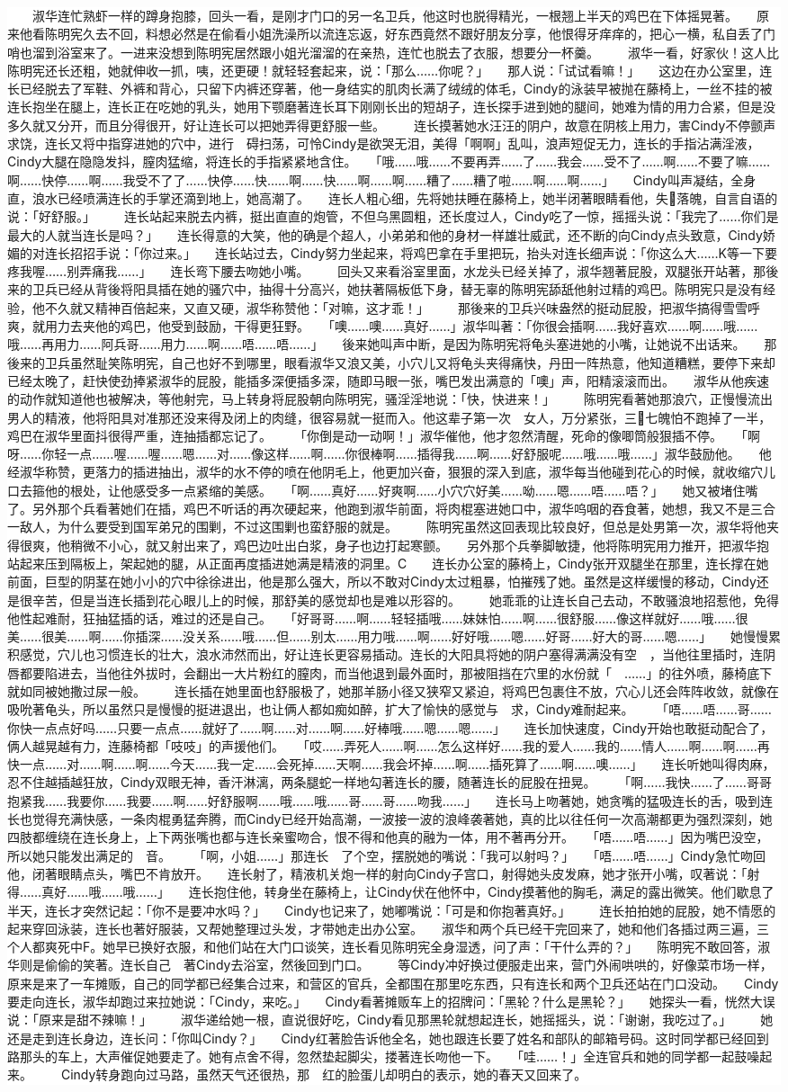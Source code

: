 　　淑华连忙熟虾一样的蹲身抱膝，回头一看，是刚才门口的另一名卫兵，他这时也脱得精光，一根翘上半天的鸡巴在下体摇晃著。　　原来他看陈明宪久去不回，料想必然是在偷看小姐洗澡所以流连忘返，好东西竟然不跟好朋友分享，他恨得牙痒痒的，把心一横，私自丢了门哨也溜到浴室来了。一进来没想到陈明宪居然跟小姐光溜溜的在亲热，连忙也脱去了衣服，想要分一杯羹。 
　　淑华一看，好家伙！这人比陈明宪还长还粗，她就伸收一抓，咦，还更硬！就轻轻套起来，说：「那么……你呢？」　　那人说：「试试看嘛！」　　这边在办公室里，连长已经脱去了军鞋、外裤和背心，只留下内裤还穿著，他一身结实的肌肉长满了绒绒的体毛，Cindy的泳装早被抛在藤椅上，一丝不挂的被连长抱坐在腿上，连长正在吃她的乳头，她用下颚磨著连长耳下刚刚长出的短胡子，连长探手进到她的腿间，她难为情的用力合紧，但是没多久就又分开，而且分得很开，好让连长可以把她弄得更舒服一些。 
　　连长摸著她水汪汪的阴户，故意在阴核上用力，害Cindy不停颤声求饶，连长又将中指穿进她的穴中，进行　碍扫荡，可怜Cindy是欲哭无泪，美得「啊啊」乱叫，浪声短促无力，连长的手指沾满淫液，Cindy大腿在隐隐发抖，膣肉猛缩，将连长的手指紧紧地含住。　　「哦……哦……不要再弄……了……我会……受不了……啊……不要了嘛……啊……快停……啊……我受不了了……快停……快……啊……快……啊……啊……糟了……糟了啦……啊……啊……」　　Cindy叫声凝结，全身　直，浪水已经喷满连长的手掌还滴到地上，她高潮了。　　连长人粗心细，先将她扶睡在藤椅上，她半闭著眼睛看他，失落魄，自言自语的说：「好舒服。」 
　　连长站起来脱去内裤，挺出直直的炮管，不但乌黑圆粗，还长度过人，Cindy吃了一惊，摇摇头说：「我完了……你们是最大的人就当连长是吗？」　　连长得意的大笑，他的确是个超人，小弟弟和他的身材一样雄壮威武，还不断的向Cindy点头致意，Cindy娇媚的对连长招招手说：「你过来。」　　连长站过去，Cindy努力坐起来，将鸡巴拿在手里把玩，抬头对连长细声说：「你这么大……K等一下要疼我喔……别弄痛我……」　　连长弯下腰去吻她小嘴。 
　　回头又来看浴室里面，水龙头已经关掉了，淑华翘著屁股，双腿张开站著，那後来的卫兵已经从背後将阳具插在她的骚穴中，抽得十分高兴，她扶著隔板低下身，替无辜的陈明宪舔舐他射过精的鸡巴。陈明宪只是没有经验，他不久就又精神百倍起来，又直又硬，淑华称赞他：「对嘛，这才乖！」 
　　那後来的卫兵兴味盎然的挺动屁股，把淑华搞得雪雪呼爽，就用力去夹他的鸡巴，他受到鼓励，干得更狂野。　　「噢……噢……真好……」淑华叫著：「你很会插啊……我好喜欢……啊……哦……哦……再用力……阿兵哥……用力……啊……唔……唔……」　　後来她叫声中断，是因为陈明宪将龟头塞进她的小嘴，让她说不出话来。　　那後来的卫兵虽然耻笑陈明宪，自己也好不到哪里，眼看淑华又浪又美，小穴儿又将龟头夹得痛快，丹田一阵热意，他知道糟糕，要停下来却已经太晚了，赶快使劲捧紧淑华的屁股，能插多深便插多深，随即马眼一张，嘴巴发出满意的「噢」声，阳精滚滚而出。　　淑华从他疾速的动作就知道他也被解决，等他射完，马上转身将屁股朝向陈明宪，骚淫淫地说：「快，快进来！」 
　　陈明宪看著她那浪穴，正慢慢流出男人的精液，他将阳具对准那还没来得及闭上的肉缝，很容易就一挺而入。他这辈子第一次　女人，万分紧张，三七魄怕不跑掉了一半，鸡巴在淑华里面抖很得严重，连抽插都忘记了。 
　　「你倒是动一动啊！」淑华催他，他才忽然清醒，死命的像唧筒般狠插不停。　　「啊呀……你轻一点……喔……喔……嗯……对……像这样……啊……你很棒啊……插得我……啊……好舒服呢……哦……哦……」淑华鼓励他。　　他经淑华称赞，更落力的插进抽出，淑华的水不停的喷在他阴毛上，他更加兴奋，狠狠的深入到底，淑华每当他碰到花心的时候，就收缩穴儿口去箍他的根处，让他感受多一点紧缩的美感。　　「啊……真好……好爽啊……小穴穴好美……呦……嗯……唔……唔？」　　她又被堵住嘴了。另外那个兵看著她们在插，鸡巴不听话的再次硬起来，他跑到淑华前面，将肉棍塞进她口中，淑华呜咽的吞食著，她想，我又不是三合一敌人，为什么要受到国军弟兄的围剿，不过这围剿也蛮舒服的就是。 
　　陈明宪虽然这回表现比较良好，但总是处男第一次，淑华将他夹得很爽，他稍微不小心，就又射出来了，鸡巴边吐出白浆，身子也边打起寒颤。　　另外那个兵拳脚敏捷，他将陈明宪用力推开，把淑华抱站起来压到隔板上，架起她的腿，从正面再度插进她满是精液的洞里。C　　连长办公室的藤椅上，Cindy张开双腿坐在那里，连长撑在她前面，巨型的阴茎在她小小的穴中徐徐进出，他是那么强大，所以不敢对Cindy太过粗暴，怕摧残了她。虽然是这样缓慢的移动，Cindy还是很辛苦，但是当连长插到花心眼儿上的时候，那舒美的感觉却也是难以形容的。 
　　她乖乖的让连长自己去动，不敢骚浪地招惹他，免得他性起难耐，狂抽猛插的话，难过的还是自己。　　「好哥哥……啊……轻轻插哦……妹妹怕……啊……很舒服……像这样就好……哦……很美……很美……啊……你插深……没关系……哦……但……别太……用力哦……啊……好好哦……嗯……好哥……好大的哥……嗯……」　　她慢慢累积感觉，穴儿也习惯连长的壮大，浪水沛然而出，好让连长更容易插动。连长的大阳具将她的阴户塞得满满没有空　，当他往里插时，连阴唇都要陷进去，当他往外拔时，会翻出一大片粉红的膣肉，而当他退到最外面时，那被阻挡在穴里的水份就「　……」的往外喷，藤椅底下就如同被她撒过尿一般。 
　　连长插在她里面也舒服极了，她那羊肠小径又狭窄又紧迫，将鸡巴包裹住不放，穴心儿还会阵阵收敛，就像在吸吮著龟头，所以虽然只是慢慢的挺进退出，也让俩人都如痴如醉，扩大了愉快的感觉与　求，Cindy难耐起来。 
　　「唔……唔……哥……你快一点点好吗……只要一点点……就好了……啊……对……啊……好棒哦……嗯……嗯……」　　连长加快速度，Cindy开始也敢挺动配合了，俩人越晃越有力，连藤椅都「吱吱」的声援他们。　　「哎……弄死人……啊……怎么这样好……我的爱人……我的……情人……啊……啊……再快一点……对……啊……啊……今天……我一定……会死掉……天啊……我会坏掉……啊……插死算了……啊……噢……」　　连长听她叫得肉麻，忍不住越插越狂放，Cindy双眼无神，香汗淋漓，两条腿蛇一样地勾著连长的腰，随著连长的屁股在扭晃。 
　　「啊……我快……了……哥哥抱紧我……我要你……我要……啊……好舒服啊……哦……哦……哥……哥……吻我……」　　连长马上吻著她，她贪嘴的猛吸连长的舌，吸到连长也觉得充满快感，一条肉棍勇猛奔腾，而Cindy已经开始高潮，一波接一波的浪峰袭著她，真的比以往任何一次高潮都更为强烈深刻，她四肢都缠绕在连长身上，上下两张嘴也都与连长亲蜜吻合，恨不得和他真的融为一体，用不著再分开。　　「唔……唔……」因为嘴巴没空，所以她只能发出满足的　音。 
　　「啊，小姐……」那连长　了个空，摆脱她的嘴说：「我可以射吗？」　　「唔……唔……」Cindy急忙吻回他，闭著眼睛点头，嘴巴不肯放开。　　连长射了，精液机关炮一样的射向Cindy子宫口，射得她头皮发麻，她才张开小嘴，叹著说：「射得……真好……哦……哦……」　　连长抱住他，转身坐在藤椅上，让Cindy伏在他怀中，Cindy摸著他的胸毛，满足的露出微笑。他们歇息了半天，连长才突然记起：「你不是要冲水吗？」　　Cindy也记来了，她嘟嘴说：「可是和你抱著真好。」 
　　连长拍拍她的屁股，她不情愿的起来穿回泳装，连长也著好服装，又帮她整理过头发，才带她走出办公室。　　淑华和两个兵已经干完回来了，她和他们各插过两三遍，三个人都爽死中F。她早已换好衣服，和他们站在大门口谈笑，连长看见陈明宪全身湿透，问了声：「干什么弄的？」　　陈明宪不敢回答，淑华则是偷偷的笑著。连长自己　著Cindy去浴室，然後回到门口。 
　　等Cindy冲好换过便服走出来，营门外闹哄哄的，好像菜市场一样，原来是来了一车摊贩，自己的同学都已经集合过来，和营区的官兵，全都围在那里吃东西，只有连长和两个卫兵还站在门口没动。　　Cindy要走向连长，淑华却跑过来拉她说：「Cindy，来吃。」　　Cindy看著摊贩车上的招牌问：「黑轮？什么是黑轮？」　　她探头一看，恍然大误说：「原来是甜不辣嘛！」 
　　淑华递给她一根，直说很好吃，Cindy看见那黑轮就想起连长，她摇摇头，说：「谢谢，我吃过了。」 
　　她还是走到连长身边，连长问：「你叫Cindy？」　　Cindy红著脸告诉他全名，她也跟连长要了姓名和部队的邮箱号码。这时同学都已经回到路那头的车上，大声催促她要走了。她有点舍不得，忽然垫起脚尖，搂著连长吻他一下。　　「哇……！」全连官兵和她的同学都一起鼓噪起来。 
　　Cindy转身跑向过马路，虽然天气还很热，那　红的脸蛋儿却明白的表示，她的春天又回来了。 
